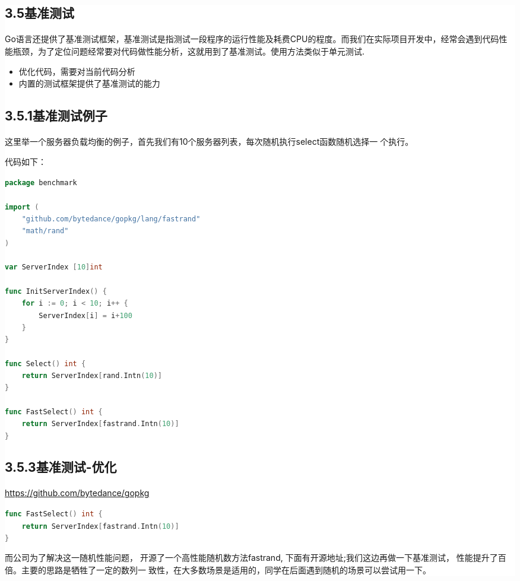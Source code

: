 ## 3.5基准测试

Go语言还提供了基准测试框架，基准测试是指测试一段程序的运行性能及耗费CPU的程度。而我们在实际项目开发中，经常会遇到代码性能瓶颈，为了定位问题经常要对代码做性能分析，这就用到了基准测试。使用方法类似于单元测试.

- 优化代码，需要对当前代码分析
- 内置的测试框架提供了基准测试的能力

## 3.5.1基准测试例子

这里举一个服务器负载均衡的例子，首先我们有10个服务器列表，每次随机执行select函数随机选择一 个执行。

代码如下：

```go
package benchmark

import (
	"github.com/bytedance/gopkg/lang/fastrand"
	"math/rand"
)

var ServerIndex [10]int

func InitServerIndex() {
	for i := 0; i < 10; i++ {
		ServerIndex[i] = i+100
	}
}

func Select() int {
	return ServerIndex[rand.Intn(10)]
}

func FastSelect() int {
	return ServerIndex[fastrand.Intn(10)]
}
```





## 3.5.3基准测试-优化

https://github.com/bytedance/gopkg

```go
func FastSelect() int {
	return ServerIndex[fastrand.Intn(10)]
}
```

而公司为了解决这一随机性能问题， 开源了一个高性能随机数方法fastrand, 下面有开源地址;我们这边再做一下基准测试， 性能提升了百倍。主要的思路是牺牲了一定的数列一 致性，在大多数场景是适用的，同学在后面遇到随机的场景可以尝试用一下。
